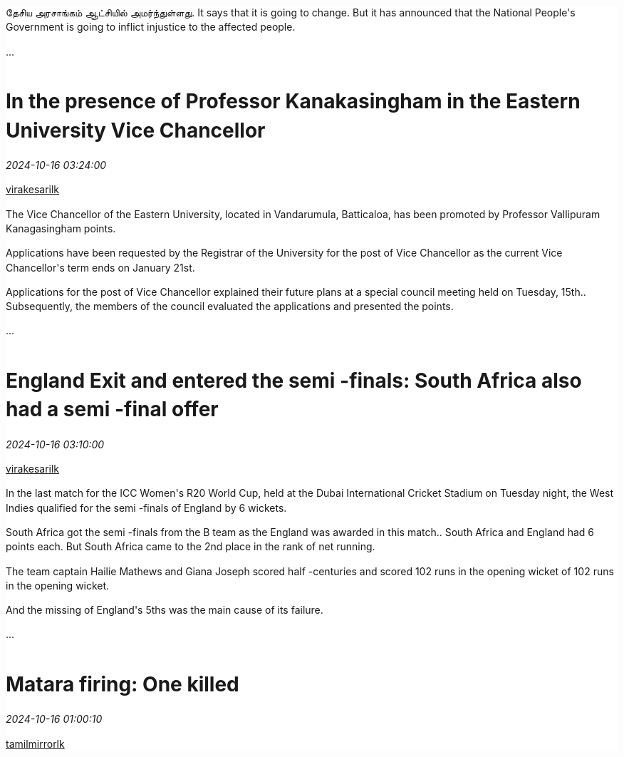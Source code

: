 தேசிய அரசாங்கம் ஆட்சியில் அமர்ந்துள்ளது. It says that it is going to change. But it has announced that the National People's Government is going to inflict injustice to the affected people.

...



# In the presence of Professor Kanakasingham in the Eastern University Vice Chancellor

*2024-10-16 03:24:00*

[virakesarilk](https://www.virakesari.lk/article/196394)

The Vice Chancellor of the Eastern University, located in Vandarumula, Batticaloa, has been promoted by Professor Vallipuram Kanagasingham points.

Applications have been requested by the Registrar of the University for the post of Vice Chancellor as the current Vice Chancellor's term ends on January 21st.

Applications for the post of Vice Chancellor explained their future plans at a special council meeting held on Tuesday, 15th.. Subsequently, the members of the council evaluated the applications and presented the points.

...



# England Exit and entered the semi -finals: South Africa also had a semi -final offer

*2024-10-16 03:10:00*

[virakesarilk](https://www.virakesari.lk/article/196393)

In the last match for the ICC Women's R20 World Cup, held at the Dubai International Cricket Stadium on Tuesday night, the West Indies qualified for the semi -finals of England by 6 wickets.

South Africa got the semi -finals from the B team as the England was awarded in this match.. South Africa and England had 6 points each. But South Africa came to the 2nd place in the rank of net running.

The team captain Hailie Mathews and Giana Joseph scored half -centuries and scored 102 runs in the opening wicket of 102 runs in the opening wicket.

And the missing of England's 5ths was the main cause of its failure.

...



# Matara firing: One killed

*2024-10-16 01:00:10*

[tamilmirrorlk](https://www.tamilmirror.lk/செய்திகள்/மாத்தறையில்-துப்பாக்கிச்-சூடு-ஒருவர்-பலி/175-345531)
